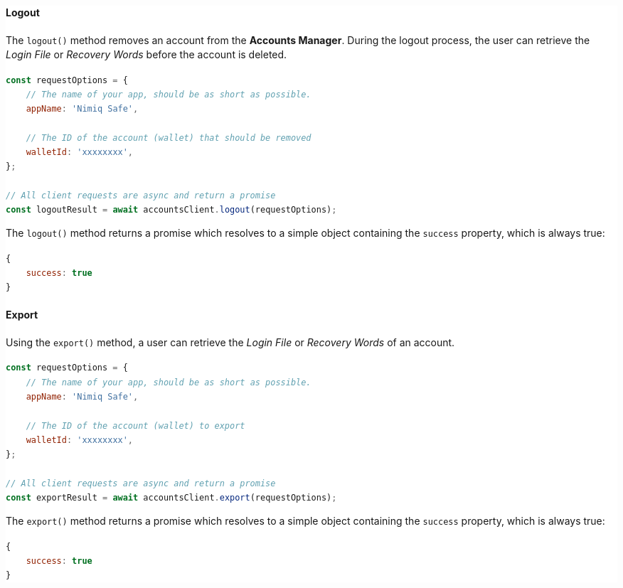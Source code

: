 

#### Logout

The `logout()` method removes an account from the **Accounts Manager**. During the
logout process, the user can retrieve the *Login File* or *Recovery Words*
before the account is deleted.

```javascript
const requestOptions = {
    // The name of your app, should be as short as possible.
    appName: 'Nimiq Safe',

    // The ID of the account (wallet) that should be removed
    walletId: 'xxxxxxxx',
};

// All client requests are async and return a promise
const logoutResult = await accountsClient.logout(requestOptions);
```

The `logout()` method returns a promise which resolves to a simple object
containing the `success` property, which is always true:

```javascript
{
    success: true
}
```



#### Export

Using the `export()` method, a user can retrieve the *Login File* or
*Recovery Words* of an account.

```javascript
const requestOptions = {
    // The name of your app, should be as short as possible.
    appName: 'Nimiq Safe',

    // The ID of the account (wallet) to export
    walletId: 'xxxxxxxx',
};

// All client requests are async and return a promise
const exportResult = await accountsClient.export(requestOptions);
```

The `export()` method returns a promise which resolves to a simple object
containing the `success` property, which is always true:

```javascript
{
    success: true
}
```

